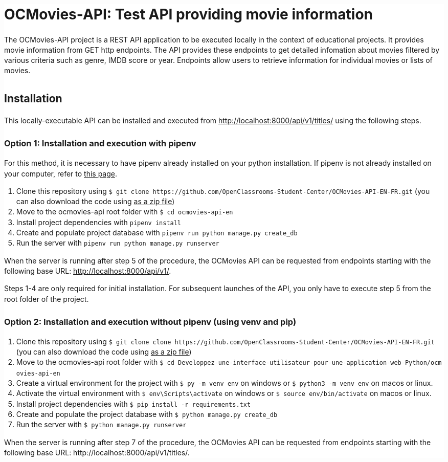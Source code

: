 # OCMovies-API: Test API providing movie information

The OCMovies-API project is a REST API application to be executed locally in the context
of educational projects. It provides movie information from GET http endpoints.
The API provides these endpoints to get detailed infomation about movies filtered by
various criteria such as genre, IMDB score or year. Endpoints allow users to retrieve
information for individual movies or lists of movies.

## Installation

This locally-executable API can be installed and executed from [http://localhost:8000/api/v1/titles/](http://localhost:8000/api/v1/titles/) using the following steps.

### Option 1: Installation and execution with pipenv

For this method, it is necessary to have pipenv already installed on your python installation. If pipenv is not already installed on your computer, refer to [this page](docs/pipenv/installation-en.md).

1. Clone this repository using `$ git clone https://github.com/OpenClassrooms-Student-Center/OCMovies-API-EN-FR.git` (you can also download the code using [as a zip file](https://github.com/OpenClassrooms-Student-Center/OCMovies-API-EN-FR/archive/refs/heads/master.zip))
2. Move to the ocmovies-api root folder with `$ cd ocmovies-api-en`
3. Install project dependencies with `pipenv install` 
4. Create and populate project database with `pipenv run python manage.py create_db`
5. Run the server with `pipenv run python manage.py runserver`

When the server is running after step 5 of the procedure, the OCMovies API can
be requested from endpoints starting with the following base URL: [http://localhost:8000/api/v1/](http://localhost:8000/api/v1/titles/).

Steps 1-4 are only required for initial installation. For subsequent launches
of the API, you only have to execute step 5 from the root folder of the project.

### Option 2: Installation and execution without pipenv (using venv and pip)

1. Clone this repository using `$ git clone clone https://github.com/OpenClassrooms-Student-Center/OCMovies-API-EN-FR.git` (you can also download the code using [as a zip file](https://github.com/OpenClassrooms-Student-Center/OCMovies-API-EN-FR/archive/refs/heads/master.zip))
2. Move to the ocmovies-api root folder with `$ cd Developpez-une-interface-utilisateur-pour-une-application-web-Python/ocmovies-api-en`
3. Create a virtual environment for the project with `$ py -m venv env` on windows or `$ python3 -m venv env` on macos or linux.
4. Activate the virtual environment with `$ env\Scripts\activate` on windows or `$ source env/bin/activate` on macos or linux.
5. Install project dependencies with `$ pip install -r requirements.txt`
6. Create and populate the project database with `$ python manage.py create_db`
7. Run the server with `$ python manage.py runserver`

When the server is running after step 7 of the procedure, the OCMovies API can be requested from endpoints starting with the following base URL: http://localhost:8000/api/v1/titles/.
